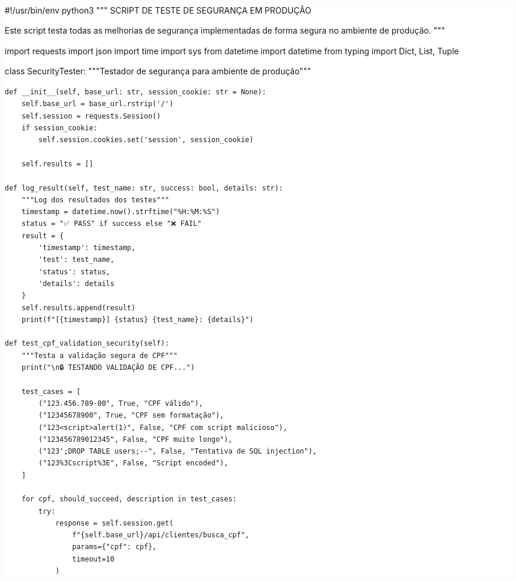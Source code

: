 #!/usr/bin/env python3
"""
SCRIPT DE TESTE DE SEGURANÇA EM PRODUÇÃO

Este script testa todas as melhorias de segurança implementadas
de forma segura no ambiente de produção.
"""

import requests
import json
import time
import sys
from datetime import datetime
from typing import Dict, List, Tuple

class SecurityTester:
"""Testador de segurança para ambiente de produção"""

    def __init__(self, base_url: str, session_cookie: str = None):
        self.base_url = base_url.rstrip('/')
        self.session = requests.Session()
        if session_cookie:
            self.session.cookies.set('session', session_cookie)

        self.results = []

    def log_result(self, test_name: str, success: bool, details: str):
        """Log dos resultados dos testes"""
        timestamp = datetime.now().strftime("%H:%M:%S")
        status = "✅ PASS" if success else "❌ FAIL"
        result = {
            'timestamp': timestamp,
            'test': test_name,
            'status': status,
            'details': details
        }
        self.results.append(result)
        print(f"[{timestamp}] {status} {test_name}: {details}")

    def test_cpf_validation_security(self):
        """Testa a validação segura de CPF"""
        print("\n🔒 TESTANDO VALIDAÇÃO DE CPF...")

        test_cases = [
            ("123.456.789-00", True, "CPF válido"),
            ("12345678900", True, "CPF sem formatação"),
            ("123<script>alert(1)", False, "CPF com script malicioso"),
            ("123456789012345", False, "CPF muito longo"),
            ("123';DROP TABLE users;--", False, "Tentativa de SQL injection"),
            ("123%3Cscript%3E", False, "Script encoded"),
        ]

        for cpf, should_succeed, description in test_cases:
            try:
                response = self.session.get(
                    f"{self.base_url}/api/clientes/busca_cpf",
                    params={"cpf": cpf},
                    timeout=10
                )
